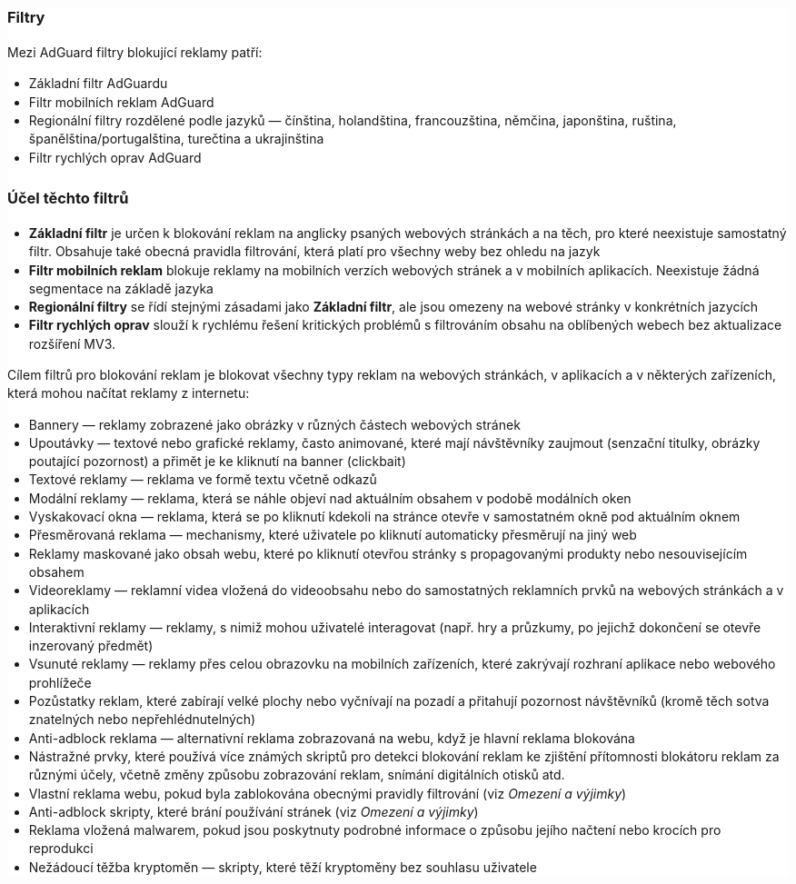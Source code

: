 ### Filtry

Mezi AdGuard filtry blokující reklamy patří:

- Základní filtr AdGuardu
- Filtr mobilních reklam AdGuard
- Regionální filtry rozdělené podle jazyků — čínština, holandština, francouzština, němčina, japonština, ruština, španělština/portugalština, turečtina a ukrajinština
- Filtr rychlých oprav AdGuard

### Účel těchto filtrů

- **Základní filtr** je určen k blokování reklam na anglicky psaných webových stránkách a na těch, pro které neexistuje samostatný filtr. Obsahuje také obecná pravidla filtrování, která platí pro všechny weby bez ohledu na jazyk
- **Filtr mobilních reklam** blokuje reklamy na mobilních verzích webových stránek a v mobilních aplikacích. Neexistuje žádná segmentace na základě jazyka
- **Regionální filtry** se řídí stejnými zásadami jako **Základní filtr**, ale jsou omezeny na webové stránky v konkrétních jazycích
- **Filtr rychlých oprav** slouží k rychlému řešení kritických problémů s filtrováním obsahu na oblíbených webech bez aktualizace rozšíření MV3.

Cílem filtrů pro blokování reklam je blokovat všechny typy reklam na webových stránkách, v aplikacích a v některých zařízeních, která mohou načítat reklamy z internetu:

- Bannery — reklamy zobrazené jako obrázky v různých částech webových stránek
- Upoutávky — textové nebo grafické reklamy, často animované, které mají návštěvníky zaujmout (senzační titulky, obrázky poutající pozornost) a přimět je ke kliknutí na banner (clickbait)
- Textové reklamy — reklama ve formě textu včetně odkazů
- Modální reklamy — reklama, která se náhle objeví nad aktuálním obsahem v podobě modálních oken
- Vyskakovací okna — reklama, která se po kliknutí kdekoli na stránce otevře v samostatném okně pod aktuálním oknem
- Přesměrovaná reklama — mechanismy, které uživatele po kliknutí automaticky přesměrují na jiný web
- Reklamy maskované jako obsah webu, které po kliknutí otevřou stránky s propagovanými produkty nebo nesouvisejícím obsahem
- Videoreklamy — reklamní videa vložená do videoobsahu nebo do samostatných reklamních prvků na webových stránkách a v aplikacích
- Interaktivní reklamy — reklamy, s nimiž mohou uživatelé interagovat (např. hry a průzkumy, po jejichž dokončení se otevře inzerovaný předmět)
- Vsunuté reklamy — reklamy přes celou obrazovku na mobilních zařízeních, které zakrývají rozhraní aplikace nebo webového prohlížeče
- Pozůstatky reklam, které zabírají velké plochy nebo vyčnívají na pozadí a přitahují pozornost návštěvníků (kromě těch sotva znatelných nebo nepřehlédnutelných)
- Anti-adblock reklama — alternativní reklama zobrazovaná na webu, když je hlavní reklama blokována
- Nástražné prvky, které používá více známých skriptů pro detekci blokování reklam ke zjištění přítomnosti blokátoru reklam za různými účely, včetně změny způsobu zobrazování reklam, snímání digitálních otisků atd.
- Vlastní reklama webu, pokud byla zablokována obecnými pravidly filtrování (viz *Omezení a výjimky*)
- Anti-adblock skripty, které brání používání stránek (viz *Omezení a výjimky*)
- Reklama vložená malwarem, pokud jsou poskytnuty podrobné informace o způsobu jejího načtení nebo krocích pro reprodukci
- Nežádoucí těžba kryptoměn — skripty, které těží kryptoměny bez souhlasu uživatele
